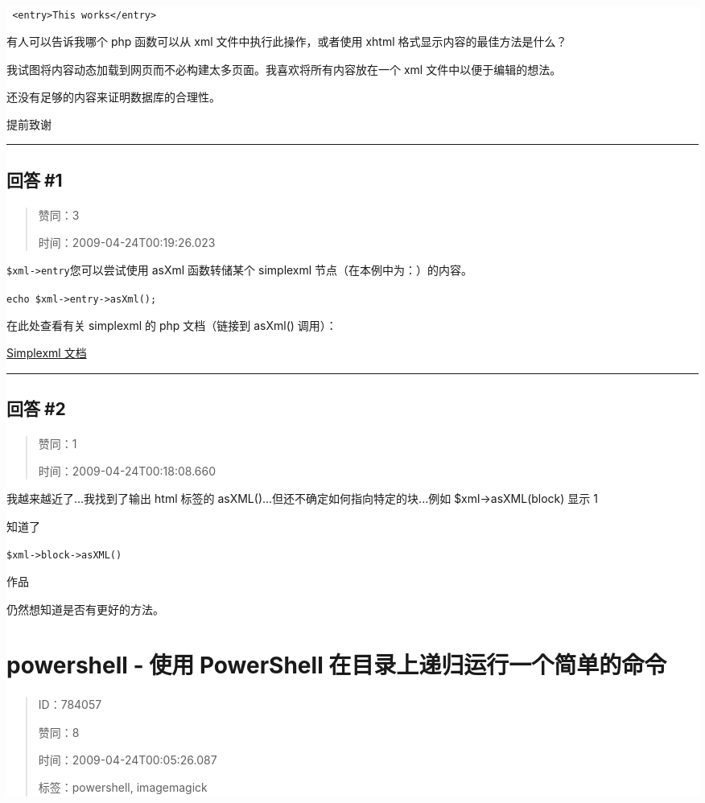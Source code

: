 ```
 <entry>This works</entry> 
```

有人可以告诉我哪个 php 函数可以从 xml 文件中执行此操作，或者使用 xhtml 格式显示内容的最佳方法是什么？

我试图将内容动态加载到网页而不必构建太多页面。我喜欢将所有内容放在一个 xml 文件中以便于编辑的想法。

还没有足够的内容来证明数据库的合理性。

提前致谢

* * *

## 回答 #1

> 赞同：3
> 
> 时间：2009-04-24T00:19:26.023

`$xml->entry`您可以尝试使用 asXml 函数转储某个 simplexml 节点（在本例中为：）的内容。

```
echo $xml->entry->asXml(); 
```

在此处查看有关 simplexml 的 php 文档（链接到 asXml() 调用）：

[Simplexml 文档](http://us2.php.net/manual/en/function.simplexml-element-asXML.php)

* * *

## 回答 #2

> 赞同：1
> 
> 时间：2009-04-24T00:18:08.660

我越来越近了...我找到了输出 html 标签的 asXML()...但还不确定如何指向特定的块...例如 $xml->asXML(block) 显示 1

知道了

```
$xml->block->asXML() 
```

作品

仍然想知道是否有更好的方法。

# powershell - 使用 PowerShell 在目录上递归运行一个简单的命令

> ID：784057
> 
> 赞同：8
> 
> 时间：2009-04-24T00:05:26.087
> 
> 标签：powershell, imagemagick

